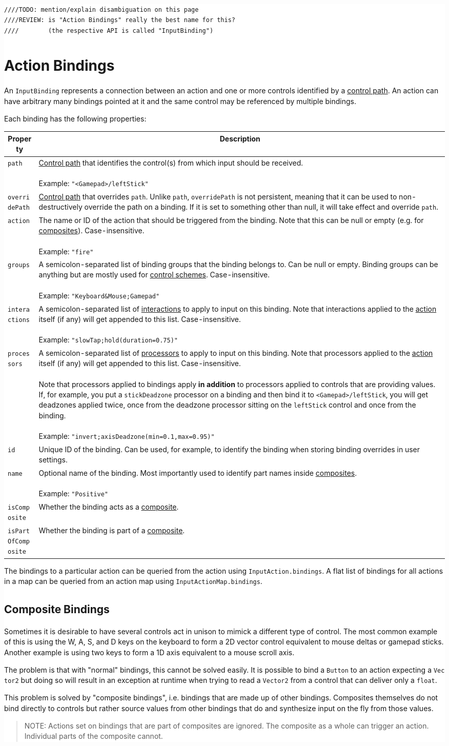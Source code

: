     ////TODO: mention/explain disambiguation on this page
    ////REVIEW: is "Action Bindings" really the best name for this?
    ////        (the respective API is called "InputBinding")

# Action Bindings

An `InputBinding` represents a connection between an action and one or more controls identified by a [control path](Controls.md#control-paths). An action can have arbitrary many bindings pointed at it and the same control may be referenced by multiple bindings.

Each binding has the following properties:

|Property|Description|
|--------|-----------|
|`path`|[Control path](Controls.md#control-paths) that identifies the control(s) from which input should be received.<br><br>Example: `"<Gamepad>/leftStick"`|
|`overridePath`|[Control path](Controls.md#control-paths) that overrides `path`. Unlike `path`, `overridePath` is not persistent, meaning that it can be used to non-destructively override the path on a binding. If it is set to something other than null, it will take effect and override `path`.|
|`action`|The name or ID of the action that should be triggered from the binding. Note that this can be null or empty (e.g. for [composites](#composite-bindings)). Case-insensitive.<br><br>Example: `"fire"`|
|`groups`|A semicolon-separated list of binding groups that the binding belongs to. Can be null or empty. Binding groups can be anything but are mostly used for [control schemes](#control-schemes). Case-insensitive.<br><br>Example: `"Keyboard&Mouse;Gamepad"`|
|`interactions`|A semicolon-separated list of [interactions](Interactions.md) to apply to input on this binding. Note that interactions applied to the [action](Actions.md) itself (if any) will get appended to this list. Case-insensitive.<br><br>Example: `"slowTap;hold(duration=0.75)"`|
|`processors`|A semicolon-separated list of [processors](Processors.md) to apply to input on this binding. Note that processors applied to the [action](Actions.md) itself (if any) will get appended to this list. Case-insensitive.<br><br>Note that processors applied to bindings apply __in addition__ to processors applied to controls that are providing values. If, for example, you put a `stickDeadzone` processor on a binding and then bind it to `<Gamepad>/leftStick`, you will get deadzones applied twice, once from the deadzone processor sitting on the `leftStick` control and once from the binding.<br><br>Example: `"invert;axisDeadzone(min=0.1,max=0.95)"`|
|`id`|Unique ID of the binding. Can be used, for example, to identify the binding when storing binding overrides in user settings.|
|`name`|Optional name of the binding. Most importantly used to identify part names inside [composites](#composite-bindings).<br><br>Example: `"Positive"`|
|`isComposite`|Whether the binding acts as a [composite](#composite-bindings).|
|`isPartOfComposite`|Whether the binding is part of a [composite](#composite-bindings).|

The bindings to a particular action can be queried from the action using `InputAction.bindings`. A flat list of bindings for all actions in a map can be queried from an action map using `InputActionMap.bindings`.

## Composite Bindings

Sometimes it is desirable to have several controls act in unison to mimick a different type of control. The most common example of this is using the W, A, S, and D keys on the keyboard to form a 2D vector control equivalent to mouse deltas or gamepad sticks. Another example is using two keys to form a 1D axis equivalent to a mouse scroll axis.

The problem is that with "normal" bindings, this cannot be solved easily. It is possible to bind a `Button` to an action expecting a `Vector2` but doing so will result in an exception at runtime when trying to read a `Vector2` from a control that can deliver only a `float`.

This problem is solved by "composite bindings", i.e. bindings that are made up of other bindings. Composites themselves do not bind directly to controls but rather source values from other bindings that do and synthesize input on the fly from those values.

>NOTE: Actions set on bindings that are part of composites are ignored. The composite as a whole can trigger an action. Individual parts of the composite cannot.
